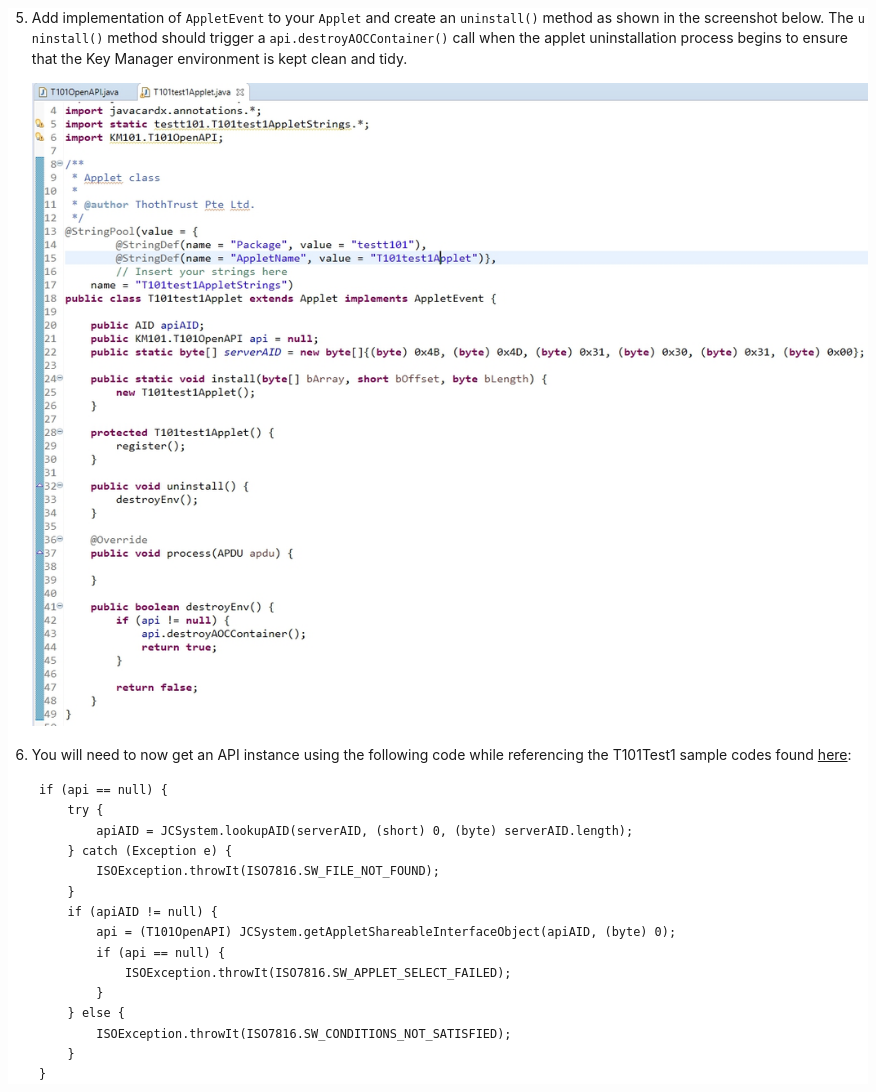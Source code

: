 5. Add implementation of `AppletEvent` to your `Applet` and create an `uninstall()` method as shown in the screenshot below. The `uninstall()` method should trigger a `api.destroyAOCContainer()` call when the applet uninstallation process begins to ensure that the Key Manager environment is kept clean and tidy.

	![Initial Applet Code](img/Code-Fragment-1.jpg)

6. You will need to now get an API instance using the following code while referencing the T101Test1 sample codes found [here](https://github.com/ThothTrustCom/T101-Devhub/tree/master/Samples/T101Test1):

		if (api == null) {
			try {
				apiAID = JCSystem.lookupAID(serverAID, (short) 0, (byte) serverAID.length);
			} catch (Exception e) {
				ISOException.throwIt(ISO7816.SW_FILE_NOT_FOUND);
			}
			if (apiAID != null) {
				api = (T101OpenAPI) JCSystem.getAppletShareableInterfaceObject(apiAID, (byte) 0);
				if (api == null) {
					ISOException.throwIt(ISO7816.SW_APPLET_SELECT_FAILED);
				}
			} else {
				ISOException.throwIt(ISO7816.SW_CONDITIONS_NOT_SATISFIED);
			}
		}
